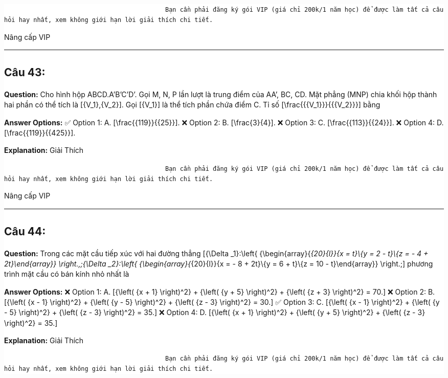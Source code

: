 
                                                Bạn cần phải đăng ký gói VIP (giá chỉ 200k/1 năm học) để được làm tất cả câu hỏi hay nhất, xem không giới hạn lời giải thích chi tiết.
                                            

Nâng cấp VIP

---

## Câu 43:

**Question:** Cho hình hộp ABCD.A’B’C’D’. Gọi M, N, P lần lượt là trung điểm của AA’, BC, CD. Mặt phẳng (MNP) chia khối hộp thành hai phần có thể tích là \[{V_1},{V_2}\]. Gọi \[{V_1}\] là thể tích phần chứa điểm C. Tỉ số \[\frac{{{V_1}}}{{{V_2}}}\] bằng

**Answer Options:**
✅ Option 1: A. \[\frac{{119}}{{25}}\].
❌ Option 2: B. \[\frac{3}{4}\].
❌ Option 3: C. \[\frac{{113}}{{24}}\].
❌ Option 4: D. \[\frac{{119}}{{425}}\].

**Explanation:** Giải Thích




                                                Bạn cần phải đăng ký gói VIP (giá chỉ 200k/1 năm học) để được làm tất cả câu hỏi hay nhất, xem không giới hạn lời giải thích chi tiết.
                                            

Nâng cấp VIP

---

## Câu 44:

**Question:** Trong các mặt cầu tiếp xúc với hai đường thẳng \[{\Delta _1}:\left\{ {\begin{array}{*{20}{l}}{x = t}\\{y = 2 - t}\\{z = - 4 + 2t}\end{array}} \right.,\;{\Delta _2}:\left\{ {\begin{array}{*{20}{l}}{x = - 8 + 2t}\\{y = 6 + t}\\{z = 10 - t}\end{array}} \right.;\] phương trình mặt cầu có bán kính nhỏ nhất là

**Answer Options:**
❌ Option 1: A. \[{\left( {x + 1} \right)^2} + {\left( {y + 5} \right)^2} + {\left( {z + 3} \right)^2} = 70.\]
❌ Option 2: B. \[{\left( {x - 1} \right)^2} + {\left( {y - 5} \right)^2} + {\left( {z - 3} \right)^2} = 30.\]
✅ Option 3: C. \[{\left( {x - 1} \right)^2} + {\left( {y - 5} \right)^2} + {\left( {z - 3} \right)^2} = 35.\]
❌ Option 4: D. \[{\left( {x + 1} \right)^2} + {\left( {y + 5} \right)^2} + {\left( {z - 3} \right)^2} = 35.\]

**Explanation:** Giải Thích




                                                Bạn cần phải đăng ký gói VIP (giá chỉ 200k/1 năm học) để được làm tất cả câu hỏi hay nhất, xem không giới hạn lời giải thích chi tiết.
                                            